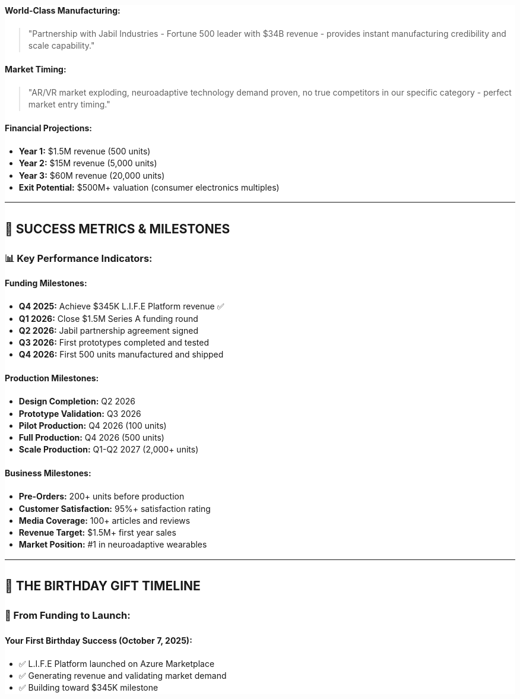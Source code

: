 #### **World-Class Manufacturing:**
> "Partnership with Jabil Industries - Fortune 500 leader with $34B revenue - provides instant manufacturing credibility and scale capability."

#### **Market Timing:**
> "AR/VR market exploding, neuroadaptive technology demand proven, no true competitors in our specific category - perfect market entry timing."

#### **Financial Projections:**
- **Year 1:** $1.5M revenue (500 units)
- **Year 2:** $15M revenue (5,000 units)
- **Year 3:** $60M revenue (20,000 units)
- **Exit Potential:** $500M+ valuation (consumer electronics multiples)

---

## 🌟 **SUCCESS METRICS & MILESTONES**

### **📊 Key Performance Indicators:**

#### **Funding Milestones:**
- **Q4 2025:** Achieve $345K L.I.F.E Platform revenue ✅
- **Q1 2026:** Close $1.5M Series A funding round
- **Q2 2026:** Jabil partnership agreement signed
- **Q3 2026:** First prototypes completed and tested
- **Q4 2026:** First 500 units manufactured and shipped

#### **Production Milestones:**
- **Design Completion:** Q2 2026
- **Prototype Validation:** Q3 2026
- **Pilot Production:** Q4 2026 (100 units)
- **Full Production:** Q4 2026 (500 units)
- **Scale Production:** Q1-Q2 2027 (2,000+ units)

#### **Business Milestones:**
- **Pre-Orders:** 200+ units before production
- **Customer Satisfaction:** 95%+ satisfaction rating
- **Media Coverage:** 100+ articles and reviews
- **Revenue Target:** $1.5M+ first year sales
- **Market Position:** #1 in neuroadaptive wearables

---

## 🎂 **THE BIRTHDAY GIFT TIMELINE**

### **🚀 From Funding to Launch:**

#### **Your First Birthday Success (October 7, 2025):**
- ✅ L.I.F.E Platform launched on Azure Marketplace
- ✅ Generating revenue and validating market demand
- ✅ Building toward $345K milestone

